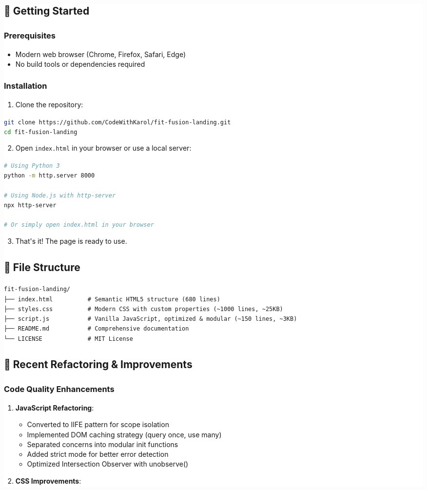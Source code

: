 ## 🚀 Getting Started

### Prerequisites

- Modern web browser (Chrome, Firefox, Safari, Edge)
- No build tools or dependencies required

### Installation

1. Clone the repository:

```bash
git clone https://github.com/CodeWithKarol/fit-fusion-landing.git
cd fit-fusion-landing
```

2. Open `index.html` in your browser or use a local server:

```bash
# Using Python 3
python -m http.server 8000

# Using Node.js with http-server
npx http-server

# Or simply open index.html in your browser
```

3. That's it! The page is ready to use.

## 📁 File Structure

```
fit-fusion-landing/
├── index.html          # Semantic HTML5 structure (680 lines)
├── styles.css          # Modern CSS with custom properties (~1000 lines, ~25KB)
├── script.js           # Vanilla JavaScript, optimized & modular (~150 lines, ~3KB)
├── README.md           # Comprehensive documentation
└── LICENSE             # MIT License
```

## 🔄 Recent Refactoring & Improvements

### Code Quality Enhancements

1. **JavaScript Refactoring**:

   - Converted to IIFE pattern for scope isolation
   - Implemented DOM caching strategy (query once, use many)
   - Separated concerns into modular init functions
   - Added strict mode for better error detection
   - Optimized Intersection Observer with unobserve()

2. **CSS Improvements**:
